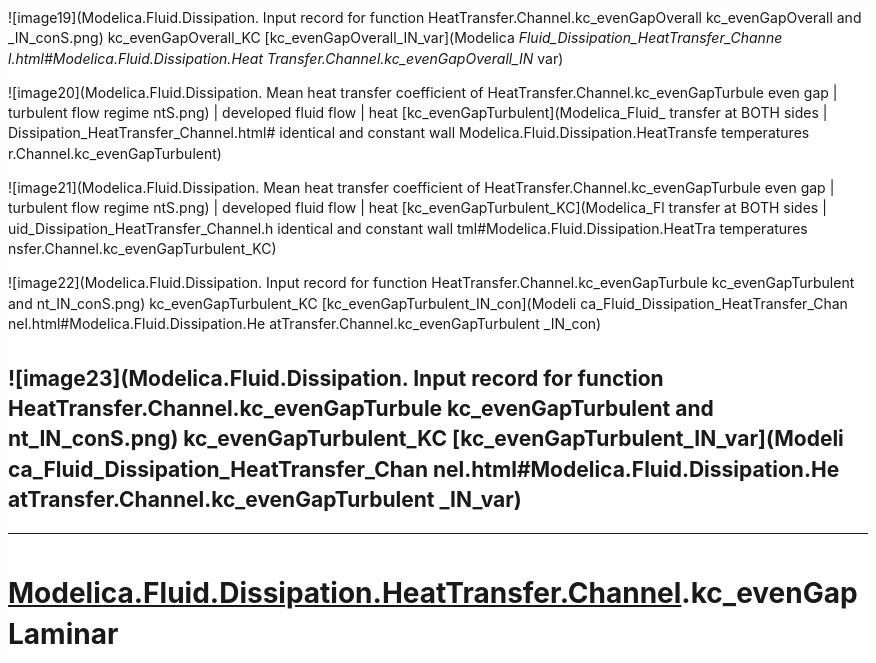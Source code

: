   ![image19](Modelica.Fluid.Dissipation. Input record for function
  HeatTransfer.Channel.kc_evenGapOverall kc\_evenGapOverall and
  _IN_conS.png)                          kc\_evenGapOverall\_KC
  [kc\_evenGapOverall\_IN\_var](Modelica 
  _Fluid_Dissipation_HeatTransfer_Channe 
  l.html#Modelica.Fluid.Dissipation.Heat 
  Transfer.Channel.kc_evenGapOverall_IN_ 
  var)                                   

  ![image20](Modelica.Fluid.Dissipation. Mean heat transfer coefficient of
  HeatTransfer.Channel.kc_evenGapTurbule even gap | turbulent flow regime
  ntS.png)                               | developed fluid flow | heat
  [kc\_evenGapTurbulent](Modelica_Fluid_ transfer at BOTH sides |
  Dissipation_HeatTransfer_Channel.html# identical and constant wall
  Modelica.Fluid.Dissipation.HeatTransfe temperatures
  r.Channel.kc_evenGapTurbulent)         

  ![image21](Modelica.Fluid.Dissipation. Mean heat transfer coefficient of
  HeatTransfer.Channel.kc_evenGapTurbule even gap | turbulent flow regime
  ntS.png)                               | developed fluid flow | heat
  [kc\_evenGapTurbulent\_KC](Modelica_Fl transfer at BOTH sides |
  uid_Dissipation_HeatTransfer_Channel.h identical and constant wall
  tml#Modelica.Fluid.Dissipation.HeatTra temperatures
  nsfer.Channel.kc_evenGapTurbulent_KC)  

  ![image22](Modelica.Fluid.Dissipation. Input record for function
  HeatTransfer.Channel.kc_evenGapTurbule kc\_evenGapTurbulent and
  nt_IN_conS.png)                        kc\_evenGapTurbulent\_KC
  [kc\_evenGapTurbulent\_IN\_con](Modeli 
  ca_Fluid_Dissipation_HeatTransfer_Chan 
  nel.html#Modelica.Fluid.Dissipation.He 
  atTransfer.Channel.kc_evenGapTurbulent 
  _IN_con)                               

  ![image23](Modelica.Fluid.Dissipation. Input record for function
  HeatTransfer.Channel.kc_evenGapTurbule kc\_evenGapTurbulent and
  nt_IN_conS.png)                        kc\_evenGapTurbulent\_KC
  [kc\_evenGapTurbulent\_IN\_var](Modeli 
  ca_Fluid_Dissipation_HeatTransfer_Chan 
  nel.html#Modelica.Fluid.Dissipation.He 
  atTransfer.Channel.kc_evenGapTurbulent 
  _IN_var)                               
  ------------------------------------------------------------------------

* * * * *

[Modelica.Fluid.Dissipation.HeatTransfer.Channel](Modelica_Fluid_Dissipation_HeatTransfer_Channel.html#Modelica.Fluid.Dissipation.HeatTransfer.Channel).kc\_evenGapLaminar
==========================================================================================================================================================================
